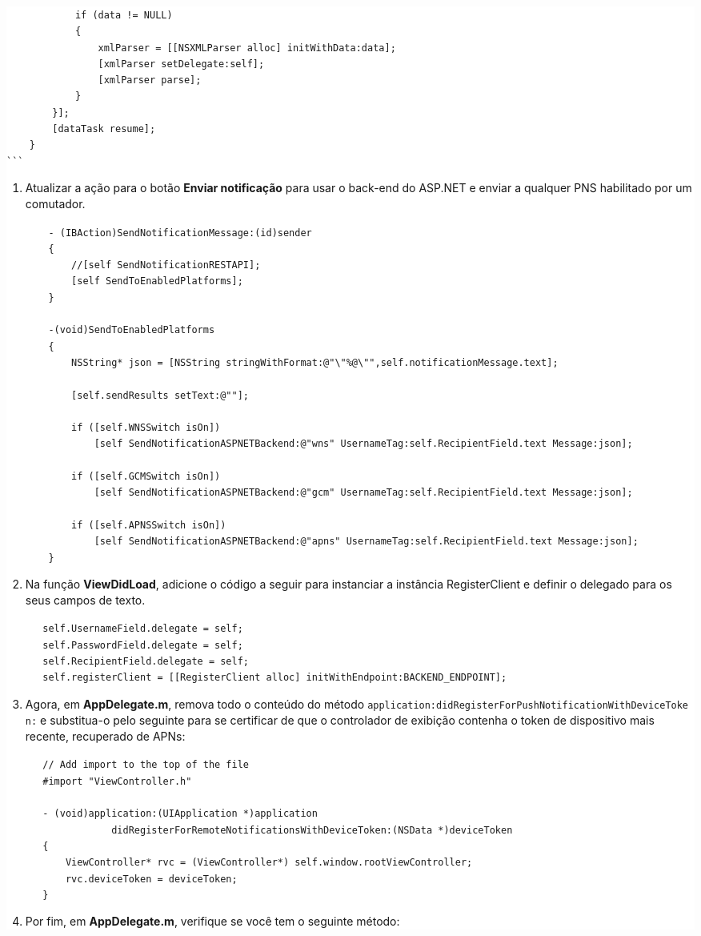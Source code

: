                 if (data != NULL)
                {
                    xmlParser = [[NSXMLParser alloc] initWithData:data];
                    [xmlParser setDelegate:self];
                    [xmlParser parse];
                }
            }];
            [dataTask resume];
        }
    ```

1. Atualizar a ação para o botão **Enviar notificação** para usar o back-end do ASP.NET e enviar a qualquer PNS habilitado por um comutador.

    ```obj-c
        - (IBAction)SendNotificationMessage:(id)sender
        {
            //[self SendNotificationRESTAPI];
            [self SendToEnabledPlatforms];
        }

        -(void)SendToEnabledPlatforms
        {
            NSString* json = [NSString stringWithFormat:@"\"%@\"",self.notificationMessage.text];

            [self.sendResults setText:@""];

            if ([self.WNSSwitch isOn])
                [self SendNotificationASPNETBackend:@"wns" UsernameTag:self.RecipientField.text Message:json];

            if ([self.GCMSwitch isOn])
                [self SendNotificationASPNETBackend:@"gcm" UsernameTag:self.RecipientField.text Message:json];

            if ([self.APNSSwitch isOn])
                [self SendNotificationASPNETBackend:@"apns" UsernameTag:self.RecipientField.text Message:json];
        }
    ```

1. Na função **ViewDidLoad**, adicione o código a seguir para instanciar a instância RegisterClient e definir o delegado para os seus campos de texto.
   
    ```obj-c
       self.UsernameField.delegate = self;
       self.PasswordField.delegate = self;
       self.RecipientField.delegate = self;
       self.registerClient = [[RegisterClient alloc] initWithEndpoint:BACKEND_ENDPOINT];
    ```
2. Agora, em **AppDelegate.m**, remova todo o conteúdo do método `application:didRegisterForPushNotificationWithDeviceToken:` e substitua-o pelo seguinte para se certificar de que o controlador de exibição contenha o token de dispositivo mais recente, recuperado de APNs:
   
    ```obj-c
       // Add import to the top of the file
       #import "ViewController.h"
   
       - (void)application:(UIApplication *)application
                   didRegisterForRemoteNotificationsWithDeviceToken:(NSData *)deviceToken
       {
           ViewController* rvc = (ViewController*) self.window.rootViewController;
           rvc.deviceToken = deviceToken;
       }
    ```
3. Por fim, em **AppDelegate.m**, verifique se você tem o seguinte método:


[1]: ./media/notification-hubs-aspnet-backend-ios-notify-users/notification-hubs-ios-notify-users-interface.png
[2]: ./media/notification-hubs-aspnet-backend-ios-notify-users/notification-hubs-ios-notify-users-enter-user-pwd.png
[3]: ./media/notification-hubs-aspnet-backend-ios-notify-users/notification-hubs-ios-notify-users-registered.png
[4]: ./media/notification-hubs-aspnet-backend-ios-notify-users/notification-hubs-ios-notify-users-enter-msg.png